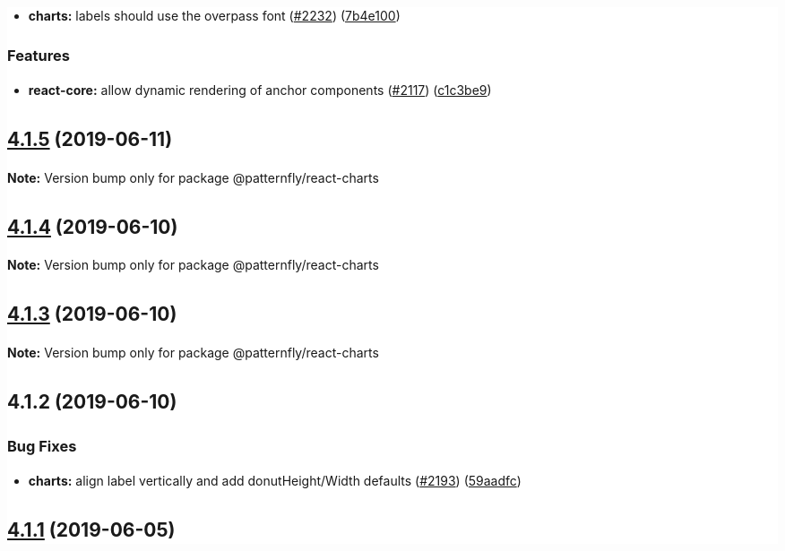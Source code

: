 * **charts:** labels should use the overpass font ([#2232](https://github.com/patternfly/patternfly-react/issues/2232)) ([7b4e100](https://github.com/patternfly/patternfly-react/commit/7b4e100))


### Features

* **react-core:** allow dynamic rendering of anchor components ([#2117](https://github.com/patternfly/patternfly-react/issues/2117)) ([c1c3be9](https://github.com/patternfly/patternfly-react/commit/c1c3be9))





## [4.1.5](https://github.com/patternfly/patternfly-react/compare/@patternfly/react-charts@4.1.4...@patternfly/react-charts@4.1.5) (2019-06-11)

**Note:** Version bump only for package @patternfly/react-charts





## [4.1.4](https://github.com/patternfly/patternfly-react/compare/@patternfly/react-charts@4.1.3...@patternfly/react-charts@4.1.4) (2019-06-10)

**Note:** Version bump only for package @patternfly/react-charts





## [4.1.3](https://github.com/patternfly/patternfly-react/compare/@patternfly/react-charts@4.1.2...@patternfly/react-charts@4.1.3) (2019-06-10)

**Note:** Version bump only for package @patternfly/react-charts





## 4.1.2 (2019-06-10)


### Bug Fixes

* **charts:** align label vertically and add donutHeight/Width defaults ([#2193](https://github.com/patternfly/patternfly-react/issues/2193)) ([59aadfc](https://github.com/patternfly/patternfly-react/commit/59aadfc))





## [4.1.1](https://github.com/patternfly/patternfly-react/compare/@patternfly/react-charts@4.1.0...@patternfly/react-charts@4.1.1) (2019-06-05)
